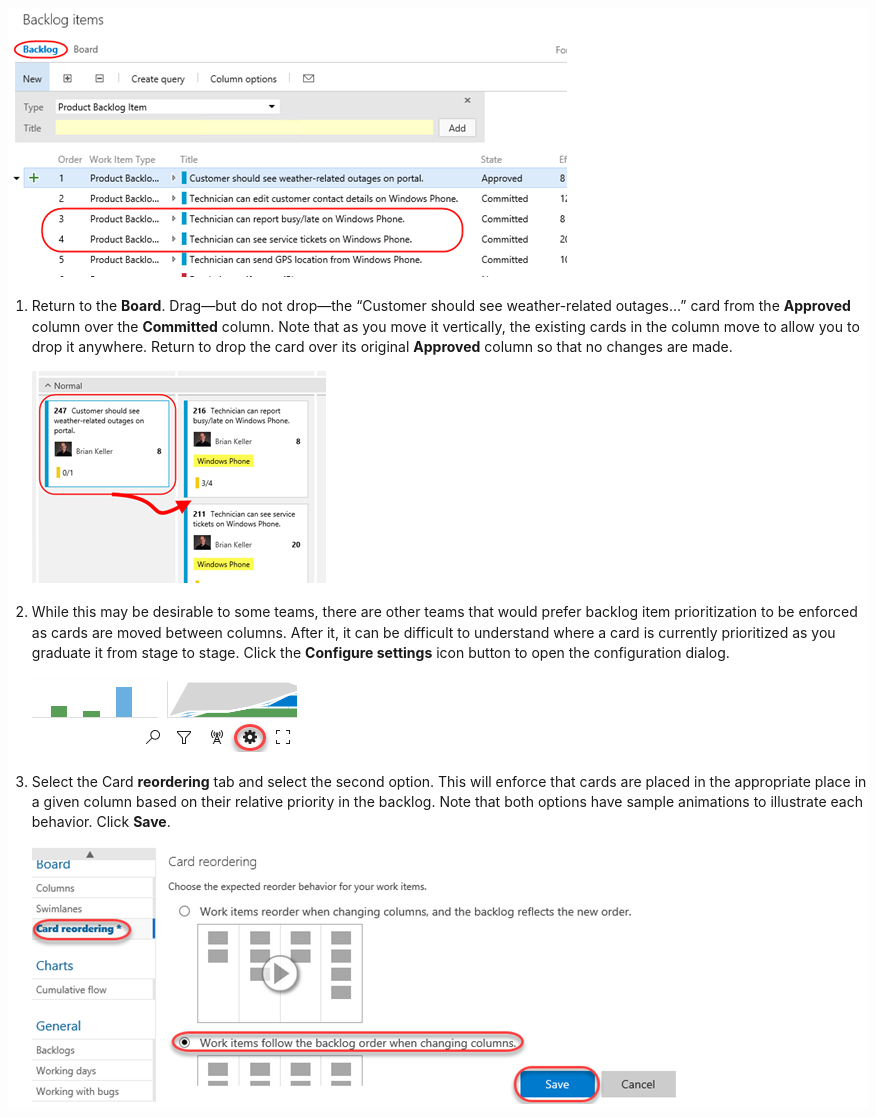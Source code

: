    ![](images/120.png)

1. Return to the **Board**. Drag—but do not drop—the “Customer should see weather-related outages…” card from the **Approved** column over the **Committed** column. Note that as you move it vertically, the existing cards in the column move to allow you to drop it anywhere. Return to drop the card over its original **Approved** column so that no changes are made.

   ![](images/121.png)

1. While this may be desirable to some teams, there are other teams that would prefer backlog item prioritization to be enforced as cards are moved between columns. After it, it can be difficult to understand where a card is currently prioritized as you graduate it from stage to stage. Click the **Configure settings** icon button to open the configuration dialog.

   ![](images/122.png)

1. Select the Card **reordering** tab and select the second option. This will enforce that cards are placed in the appropriate place in a given column based on their relative priority in the backlog. Note that both options have sample animations to illustrate each behavior. Click **Save**.

   ![](images/123.png)

